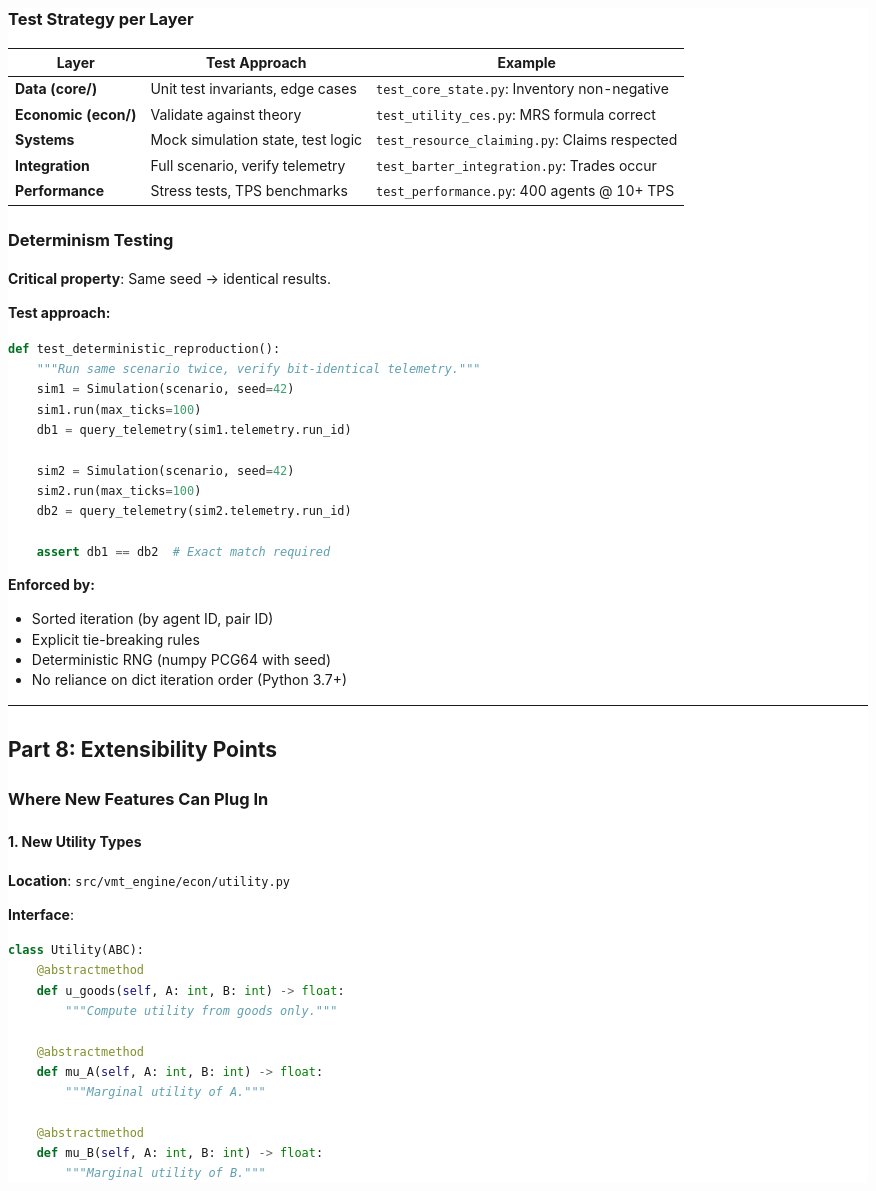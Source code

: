 ### Test Strategy per Layer

| Layer | Test Approach | Example |
|-------|--------------|---------|
| **Data (core/)** | Unit test invariants, edge cases | `test_core_state.py`: Inventory non-negative |
| **Economic (econ/)** | Validate against theory | `test_utility_ces.py`: MRS formula correct |
| **Systems** | Mock simulation state, test logic | `test_resource_claiming.py`: Claims respected |
| **Integration** | Full scenario, verify telemetry | `test_barter_integration.py`: Trades occur |
| **Performance** | Stress tests, TPS benchmarks | `test_performance.py`: 400 agents @ 10+ TPS |

### Determinism Testing

**Critical property**: Same seed → identical results.

**Test approach:**
```python
def test_deterministic_reproduction():
    """Run same scenario twice, verify bit-identical telemetry."""
    sim1 = Simulation(scenario, seed=42)
    sim1.run(max_ticks=100)
    db1 = query_telemetry(sim1.telemetry.run_id)
    
    sim2 = Simulation(scenario, seed=42)
    sim2.run(max_ticks=100)
    db2 = query_telemetry(sim2.telemetry.run_id)
    
    assert db1 == db2  # Exact match required
```

**Enforced by:**
- Sorted iteration (by agent ID, pair ID)
- Explicit tie-breaking rules
- Deterministic RNG (numpy PCG64 with seed)
- No reliance on dict iteration order (Python 3.7+)

---

## Part 8: Extensibility Points

### Where New Features Can Plug In

#### 1. New Utility Types

**Location**: `src/vmt_engine/econ/utility.py`

**Interface**:
```python
class Utility(ABC):
    @abstractmethod
    def u_goods(self, A: int, B: int) -> float:
        """Compute utility from goods only."""
    
    @abstractmethod
    def mu_A(self, A: int, B: int) -> float:
        """Marginal utility of A."""
    
    @abstractmethod
    def mu_B(self, A: int, B: int) -> float:
        """Marginal utility of B."""
```

